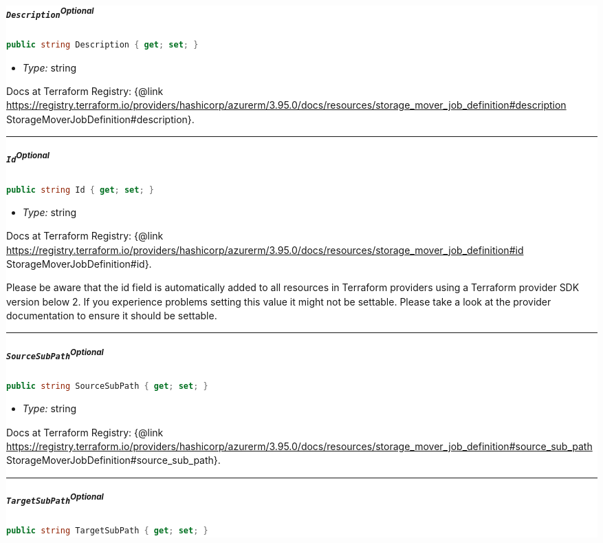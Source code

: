 
##### `Description`<sup>Optional</sup> <a name="Description" id="@cdktf/provider-azurerm.storageMoverJobDefinition.StorageMoverJobDefinitionConfig.property.description"></a>

```csharp
public string Description { get; set; }
```

- *Type:* string

Docs at Terraform Registry: {@link https://registry.terraform.io/providers/hashicorp/azurerm/3.95.0/docs/resources/storage_mover_job_definition#description StorageMoverJobDefinition#description}.

---

##### `Id`<sup>Optional</sup> <a name="Id" id="@cdktf/provider-azurerm.storageMoverJobDefinition.StorageMoverJobDefinitionConfig.property.id"></a>

```csharp
public string Id { get; set; }
```

- *Type:* string

Docs at Terraform Registry: {@link https://registry.terraform.io/providers/hashicorp/azurerm/3.95.0/docs/resources/storage_mover_job_definition#id StorageMoverJobDefinition#id}.

Please be aware that the id field is automatically added to all resources in Terraform providers using a Terraform provider SDK version below 2.
If you experience problems setting this value it might not be settable. Please take a look at the provider documentation to ensure it should be settable.

---

##### `SourceSubPath`<sup>Optional</sup> <a name="SourceSubPath" id="@cdktf/provider-azurerm.storageMoverJobDefinition.StorageMoverJobDefinitionConfig.property.sourceSubPath"></a>

```csharp
public string SourceSubPath { get; set; }
```

- *Type:* string

Docs at Terraform Registry: {@link https://registry.terraform.io/providers/hashicorp/azurerm/3.95.0/docs/resources/storage_mover_job_definition#source_sub_path StorageMoverJobDefinition#source_sub_path}.

---

##### `TargetSubPath`<sup>Optional</sup> <a name="TargetSubPath" id="@cdktf/provider-azurerm.storageMoverJobDefinition.StorageMoverJobDefinitionConfig.property.targetSubPath"></a>

```csharp
public string TargetSubPath { get; set; }
```
